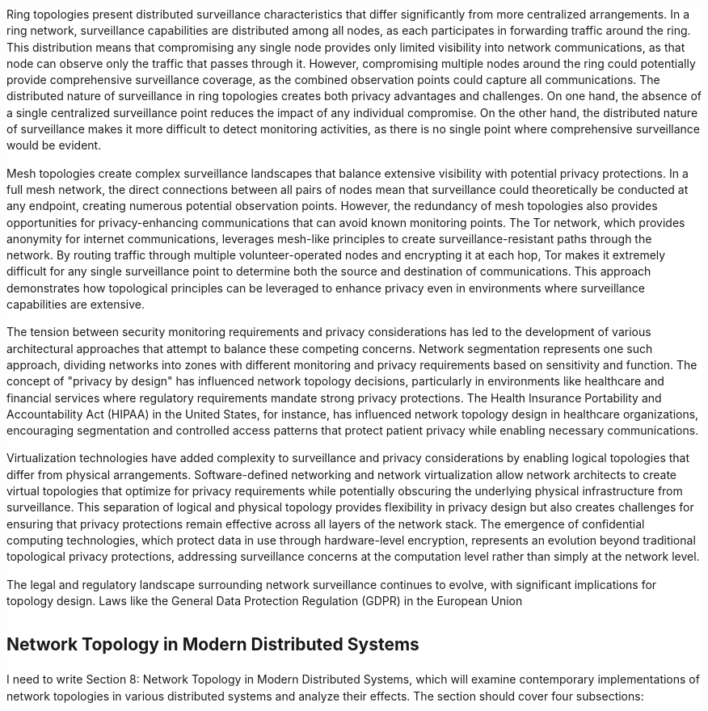 Ring topologies present distributed surveillance characteristics that differ significantly from more centralized arrangements. In a ring network, surveillance capabilities are distributed among all nodes, as each participates in forwarding traffic around the ring. This distribution means that compromising any single node provides only limited visibility into network communications, as that node can observe only the traffic that passes through it. However, compromising multiple nodes around the ring could potentially provide comprehensive surveillance coverage, as the combined observation points could capture all communications. The distributed nature of surveillance in ring topologies creates both privacy advantages and challenges. On one hand, the absence of a single centralized surveillance point reduces the impact of any individual compromise. On the other hand, the distributed nature of surveillance makes it more difficult to detect monitoring activities, as there is no single point where comprehensive surveillance would be evident.

Mesh topologies create complex surveillance landscapes that balance extensive visibility with potential privacy protections. In a full mesh network, the direct connections between all pairs of nodes mean that surveillance could theoretically be conducted at any endpoint, creating numerous potential observation points. However, the redundancy of mesh topologies also provides opportunities for privacy-enhancing communications that can avoid known monitoring points. The Tor network, which provides anonymity for internet communications, leverages mesh-like principles to create surveillance-resistant paths through the network. By routing traffic through multiple volunteer-operated nodes and encrypting it at each hop, Tor makes it extremely difficult for any single surveillance point to determine both the source and destination of communications. This approach demonstrates how topological principles can be leveraged to enhance privacy even in environments where surveillance capabilities are extensive.

The tension between security monitoring requirements and privacy considerations has led to the development of various architectural approaches that attempt to balance these competing concerns. Network segmentation represents one such approach, dividing networks into zones with different monitoring and privacy requirements based on sensitivity and function. The concept of "privacy by design" has influenced network topology decisions, particularly in environments like healthcare and financial services where regulatory requirements mandate strong privacy protections. The Health Insurance Portability and Accountability Act (HIPAA) in the United States, for instance, has influenced network topology design in healthcare organizations, encouraging segmentation and controlled access patterns that protect patient privacy while enabling necessary communications.

Virtualization technologies have added complexity to surveillance and privacy considerations by enabling logical topologies that differ from physical arrangements. Software-defined networking and network virtualization allow network architects to create virtual topologies that optimize for privacy requirements while potentially obscuring the underlying physical infrastructure from surveillance. This separation of logical and physical topology provides flexibility in privacy design but also creates challenges for ensuring that privacy protections remain effective across all layers of the network stack. The emergence of confidential computing technologies, which protect data in use through hardware-level encryption, represents an evolution beyond traditional topological privacy protections, addressing surveillance concerns at the computation level rather than simply at the network level.

The legal and regulatory landscape surrounding network surveillance continues to evolve, with significant implications for topology design. Laws like the General Data Protection Regulation (GDPR) in the European Union

## Network Topology in Modern Distributed Systems

<think>I need to write Section 8: Network Topology in Modern Distributed Systems, which will examine contemporary implementations of network topologies in various distributed systems and analyze their effects. The section should cover four subsections:
